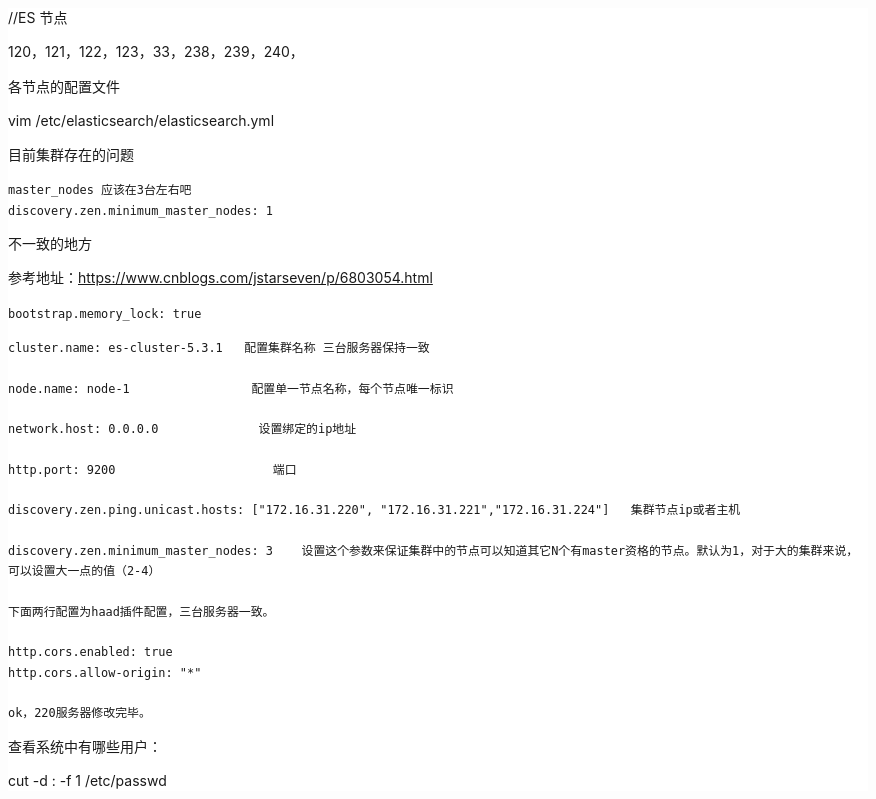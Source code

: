 //ES 节点

120，121，122，123，33，238，239，240，



各节点的配置文件

vim /etc/elasticsearch/elasticsearch.yml



目前集群存在的问题

```
master_nodes 应该在3台左右吧
discovery.zen.minimum_master_nodes: 1

```



不一致的地方

参考地址：<https://www.cnblogs.com/jstarseven/p/6803054.html>

```
bootstrap.memory_lock: true
```





```
cluster.name: es-cluster-5.3.1   配置集群名称 三台服务器保持一致

node.name: node-1                 配置单一节点名称，每个节点唯一标识

network.host: 0.0.0.0              设置绑定的ip地址

http.port: 9200                      端口

discovery.zen.ping.unicast.hosts: ["172.16.31.220", "172.16.31.221","172.16.31.224"]   集群节点ip或者主机

discovery.zen.minimum_master_nodes: 3    设置这个参数来保证集群中的节点可以知道其它N个有master资格的节点。默认为1，对于大的集群来说，可以设置大一点的值（2-4）

下面两行配置为haad插件配置，三台服务器一致。

http.cors.enabled: true
http.cors.allow-origin: "*"

ok，220服务器修改完毕。
```





查看系统中有哪些用户：

cut -d : -f 1 /etc/passwd
